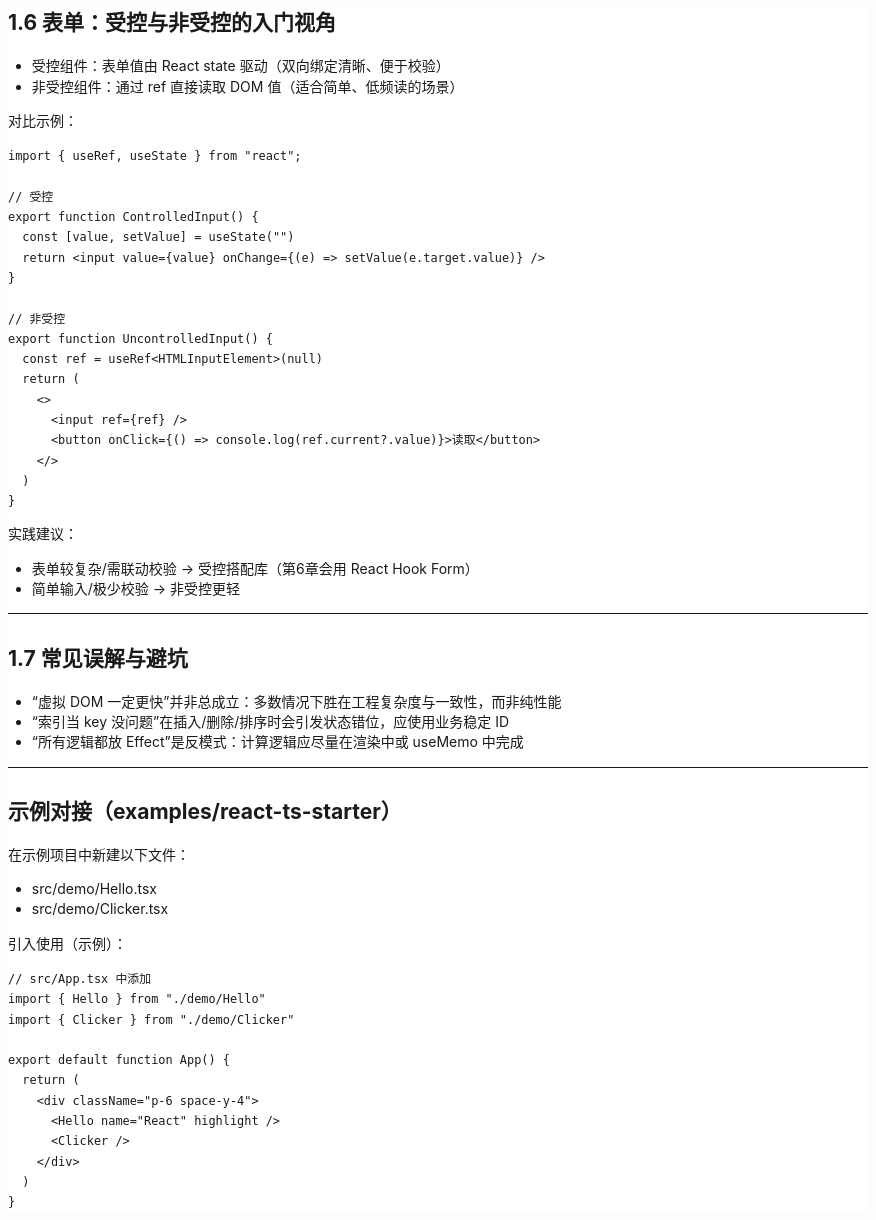 
## 1.6 表单：受控与非受控的入门视角
- 受控组件：表单值由 React state 驱动（双向绑定清晰、便于校验）
- 非受控组件：通过 ref 直接读取 DOM 值（适合简单、低频读的场景）

对比示例：
```tsx
import { useRef, useState } from "react";

// 受控
export function ControlledInput() {
  const [value, setValue] = useState("")
  return <input value={value} onChange={(e) => setValue(e.target.value)} />
}

// 非受控
export function UncontrolledInput() {
  const ref = useRef<HTMLInputElement>(null)
  return (
    <>
      <input ref={ref} />
      <button onClick={() => console.log(ref.current?.value)}>读取</button>
    </>
  )
}
```

实践建议：
- 表单较复杂/需联动校验 → 受控搭配库（第6章会用 React Hook Form）
- 简单输入/极少校验 → 非受控更轻

---

## 1.7 常见误解与避坑
- “虚拟 DOM 一定更快”并非总成立：多数情况下胜在工程复杂度与一致性，而非纯性能
- “索引当 key 没问题”在插入/删除/排序时会引发状态错位，应使用业务稳定 ID
- “所有逻辑都放 Effect”是反模式：计算逻辑应尽量在渲染中或 useMemo 中完成

---

## 示例对接（examples/react-ts-starter）
在示例项目中新建以下文件：
- src/demo/Hello.tsx
- src/demo/Clicker.tsx

引入使用（示例）：
```tsx
// src/App.tsx 中添加
import { Hello } from "./demo/Hello"
import { Clicker } from "./demo/Clicker"

export default function App() {
  return (
    <div className="p-6 space-y-4">
      <Hello name="React" highlight />
      <Clicker />
    </div>
  )
}
```
